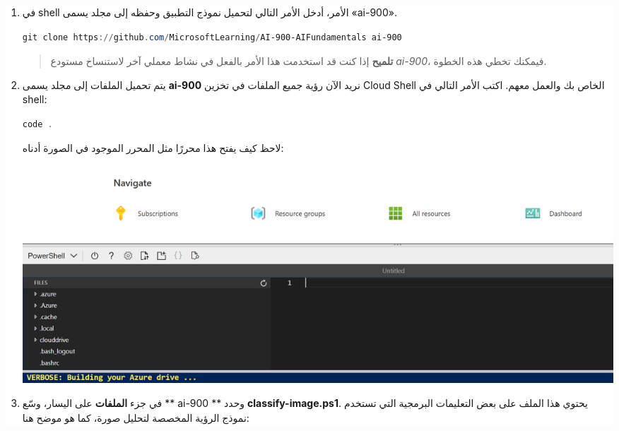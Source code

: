 1. في shell الأمر، أدخل الأمر التالي لتحميل نموذج التطبيق وحفظه إلى مجلد يسمى «ai-900». 

    ```PowerShell
    git clone https://github.com/MicrosoftLearning/AI-900-AIFundamentals ai-900
    ```

    >**تلميح** إذا كنت قد استخدمت هذا الأمر بالفعل في نشاط معملي آخر لاستنساخ مستودع *ai-900*، فيمكنك تخطي هذه الخطوة.

1. يتم تحميل الملفات إلى مجلد يسمى **ai-900** نريد الآن رؤية جميع الملفات في تخزين Cloud Shell الخاص بك والعمل معهم. اكتب الأمر التالي في shell:

    ```PowerShell
    code .
    ```

    لاحظ كيف يفتح هذا محررًا مثل المحرر الموجود في الصورة أدناه: 

    ![محرر التعليمات البرمجية.](media/create-image-classification-system/powershell-portal-guide-4.png)

1. في جزء **الملفات** على اليسار، وسّع ** ai-900 ** وحدد **classify-image.ps1**. يحتوي هذا الملف على بعض التعليمات البرمجية التي تستخدم نموذج الرؤية المخصصة لتحليل صورة، كما هو موضح هنا:
